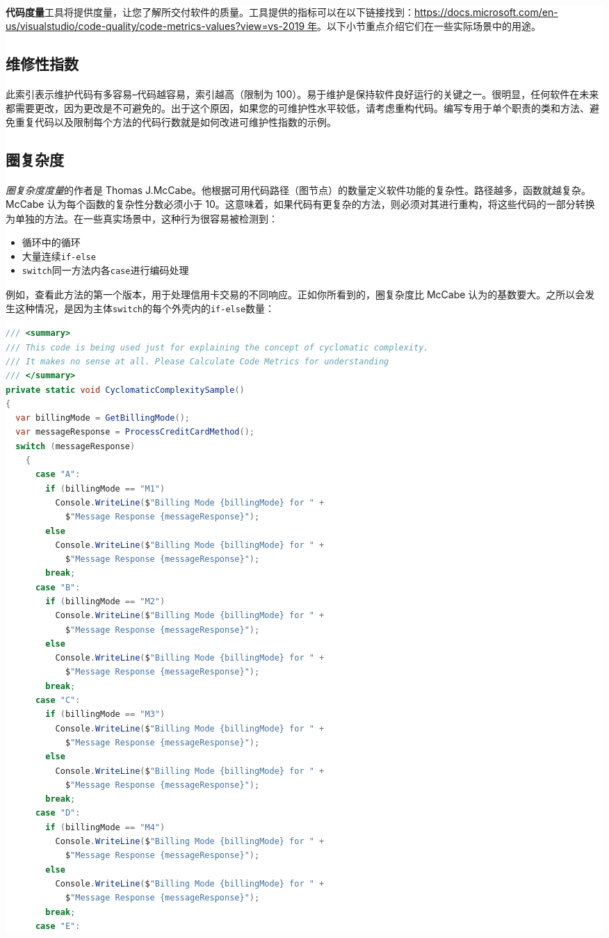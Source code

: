 **代码度量**工具将提供度量，让您了解所交付软件的质量。工具提供的指标可以在以下链接找到：[https://docs.microsoft.com/en-us/visualstudio/code-quality/code-metrics-values?view=vs-2019 年](https://docs.microsoft.com/en-us/visualstudio/code-quality/code-metrics-values?view=vs-2019)。以下小节重点介绍它们在一些实际场景中的用途。

## 维修性指数

此索引表示维护代码有多容易–代码越容易，索引越高（限制为 100）。易于维护是保持软件良好运行的关键之一。很明显，任何软件在未来都需要更改，因为更改是不可避免的。出于这个原因，如果您的可维护性水平较低，请考虑重构代码。编写专用于单个职责的类和方法、避免重复代码以及限制每个方法的代码行数就是如何改进可维护性指数的示例。

## 圈复杂度

*圈复杂度度量*的作者是 Thomas J.McCabe。他根据可用代码路径（图节点）的数量定义软件功能的复杂性。路径越多，函数就越复杂。McCabe 认为每个函数的复杂性分数必须小于 10。这意味着，如果代码有更复杂的方法，则必须对其进行重构，将这些代码的一部分转换为单独的方法。在一些真实场景中，这种行为很容易被检测到：

*   循环中的循环
*   大量连续`if-else`
*   `switch`同一方法内各`case`进行编码处理

例如，查看此方法的第一个版本，用于处理信用卡交易的不同响应。正如你所看到的，圈复杂度比 McCabe 认为的基数要大。之所以会发生这种情况，是因为主体`switch`的每个外壳内的`if-else`数量：

```cs
/// <summary>
/// This code is being used just for explaining the concept of cyclomatic complexity. 
/// It makes no sense at all. Please Calculate Code Metrics for understanding 
/// </summary>
private static void CyclomaticComplexitySample()
{
  var billingMode = GetBillingMode();
  var messageResponse = ProcessCreditCardMethod();
  switch (messageResponse)
    {
      case "A":
        if (billingMode == "M1")
          Console.WriteLine($"Billing Mode {billingMode} for " +
            $"Message Response {messageResponse}");
        else
          Console.WriteLine($"Billing Mode {billingMode} for " +
            $"Message Response {messageResponse}");
        break;
      case "B":
        if (billingMode == "M2")
          Console.WriteLine($"Billing Mode {billingMode} for " +
            $"Message Response {messageResponse}");
        else
          Console.WriteLine($"Billing Mode {billingMode} for " +
            $"Message Response {messageResponse}");
        break;
      case "C":
        if (billingMode == "M3")
          Console.WriteLine($"Billing Mode {billingMode} for " +
            $"Message Response {messageResponse}");
        else
          Console.WriteLine($"Billing Mode {billingMode} for " +
            $"Message Response {messageResponse}");
        break;
      case "D":
        if (billingMode == "M4")
          Console.WriteLine($"Billing Mode {billingMode} for " +
            $"Message Response {messageResponse}");
        else
          Console.WriteLine($"Billing Mode {billingMode} for " +
            $"Message Response {messageResponse}");
        break;
      case "E":
```